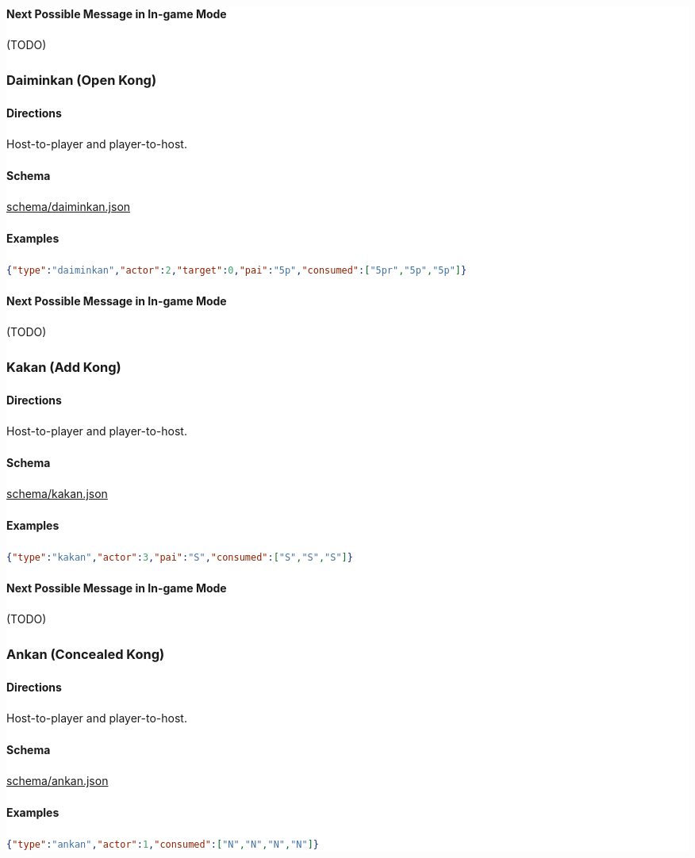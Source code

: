 #### Next Possible Message in In-game Mode

(TODO)

### Daiminkan (Open Kong)

#### Directions

Host-to-player and player-to-host.

#### Schema

[schema/daiminkan.json](schema/daiminkan.json)

#### Examples

```json
{"type":"daiminkan","actor":2,"target":0,"pai":"5p","consumed":["5pr","5p","5p"]}
```

#### Next Possible Message in In-game Mode

(TODO)

### Kakan (Add Kong)

#### Directions

Host-to-player and player-to-host.

#### Schema

[schema/kakan.json](schema/kakan.json)

#### Examples

```json
{"type":"kakan","actor":3,"pai":"S","consumed":["S","S","S"]}
```

#### Next Possible Message in In-game Mode

(TODO)

### Ankan (Concealed Kong)

#### Directions

Host-to-player and player-to-host.

#### Schema

[schema/ankan.json](schema/ankan.json)

#### Examples

```json
{"type":"ankan","actor":1,"consumed":["N","N","N","N"]}
```
